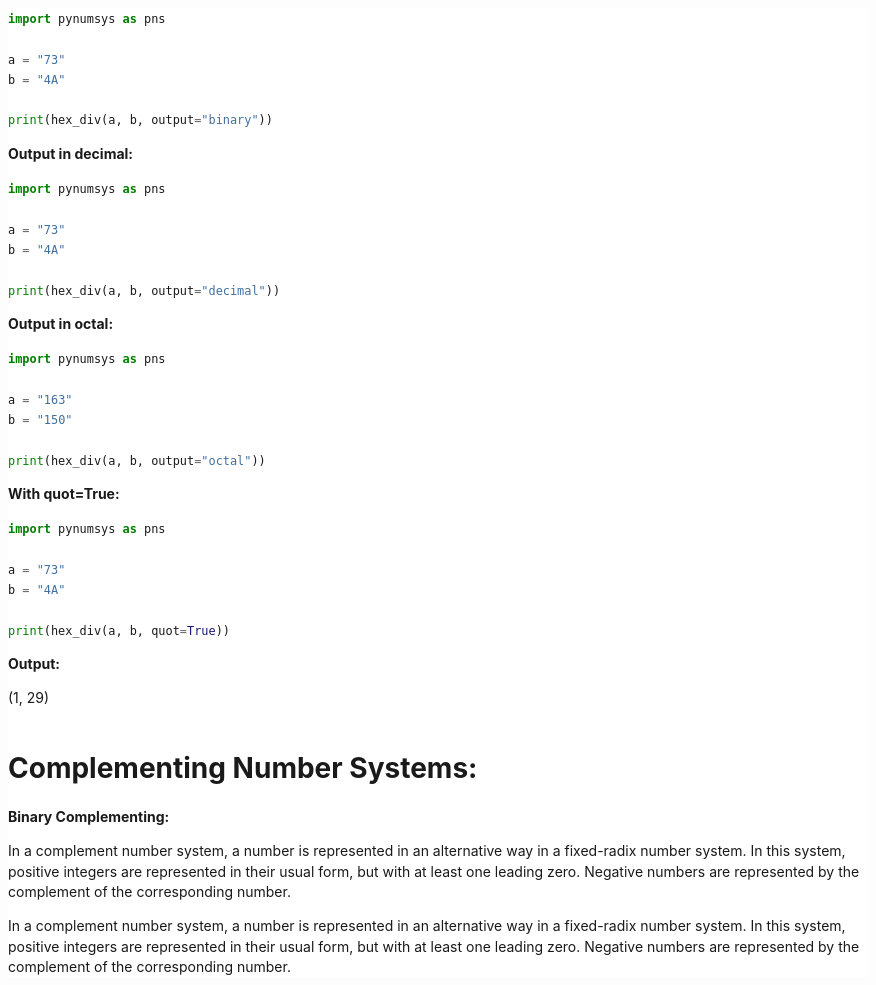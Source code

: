 ```py
import pynumsys as pns

a = "73"
b = "4A"

print(hex_div(a, b, output="binary"))
```

**Output in decimal:**

```py
import pynumsys as pns

a = "73"
b = "4A"

print(hex_div(a, b, output="decimal"))
```

**Output in octal:**

```py
import pynumsys as pns

a = "163"
b = "150"

print(hex_div(a, b, output="octal"))
```

**With quot=True:**

```py
import pynumsys as pns

a = "73"
b = "4A"

print(hex_div(a, b, quot=True))
```

**Output:**

(1, 29)

# Complementing Number Systems:
**Binary Complementing:**

In a complement number system, a number is represented in an alternative way in a fixed-radix number system. In this system, positive integers are represented in their usual form, but with at least one leading zero. Negative numbers are represented by the complement of the corresponding number.

In a complement number system, a number is represented in an alternative way in a fixed-radix number system. In this system, positive integers are represented in their usual form, but with at least one leading zero. Negative numbers are represented by the complement of the corresponding number.
